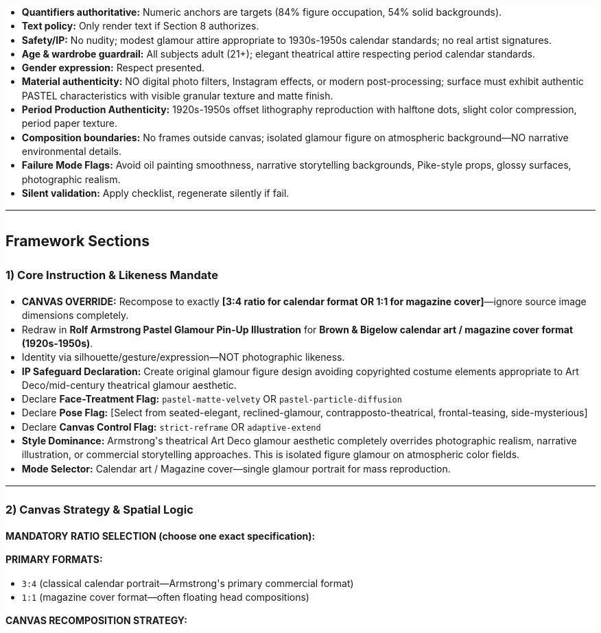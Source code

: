 - **Quantifiers authoritative:** Numeric anchors are targets (84% figure occupation, 54% solid backgrounds).
- **Text policy:** Only render text if Section 8 authorizes.
- **Safety/IP:** No nudity; modest glamour attire appropriate to 1930s-1950s calendar standards; no real artist signatures.
- **Age & wardrobe guardrail:** All subjects adult (21+); elegant theatrical attire respecting period calendar standards.
- **Gender expression:** Respect presented.
- **Material authenticity:** NO digital photo filters, Instagram effects, or modern post-processing; surface must exhibit authentic PASTEL characteristics with visible granular texture and matte finish.
- **Period Production Authenticity:** 1920s-1950s offset lithography reproduction with halftone dots, slight color compression, period paper texture.
- **Composition boundaries:** No frames outside canvas; isolated glamour figure on atmospheric background—NO narrative environmental details.
- **Failure Mode Flags:** Avoid oil painting smoothness, narrative storytelling backgrounds, Pike-style props, glossy surfaces, photographic realism.
- **Silent validation:** Apply checklist, regenerate silently if fail.

------

## Framework Sections

### 1) Core Instruction & Likeness Mandate

- **CANVAS OVERRIDE:** Recompose to exactly **[3:4 ratio for calendar format OR 1:1 for magazine cover]**—ignore source image dimensions completely.
- Redraw in **Rolf Armstrong Pastel Glamour Pin-Up Illustration** for **Brown & Bigelow calendar art / magazine cover format (1920s-1950s)**.
- Identity via silhouette/gesture/expression—NOT photographic likeness.
- **IP Safeguard Declaration:** Create original glamour figure design avoiding copyrighted costume elements appropriate to Art Deco/mid-century theatrical glamour aesthetic.
- Declare **Face-Treatment Flag:** `pastel-matte-velvety` OR `pastel-particle-diffusion`
- Declare **Pose Flag:** [Select from seated-elegant, reclined-glamour, contrapposto-theatrical, frontal-teasing, side-mysterious]
- Declare **Canvas Control Flag:** `strict-reframe` OR `adaptive-extend`
- **Style Dominance:** Armstrong's theatrical Art Deco glamour aesthetic completely overrides photographic realism, narrative illustration, or commercial storytelling approaches. This is isolated figure glamour on atmospheric color fields.
- **Mode Selector:** Calendar art / Magazine cover—single glamour portrait for mass reproduction.

------

### 2) Canvas Strategy & Spatial Logic

**MANDATORY RATIO SELECTION (choose one exact specification):**

**PRIMARY FORMATS:**

- `3:4` (classical calendar portrait—Armstrong's primary commercial format)
- `1:1` (magazine cover format—often floating head compositions)

**CANVAS RECOMPOSITION STRATEGY:**
